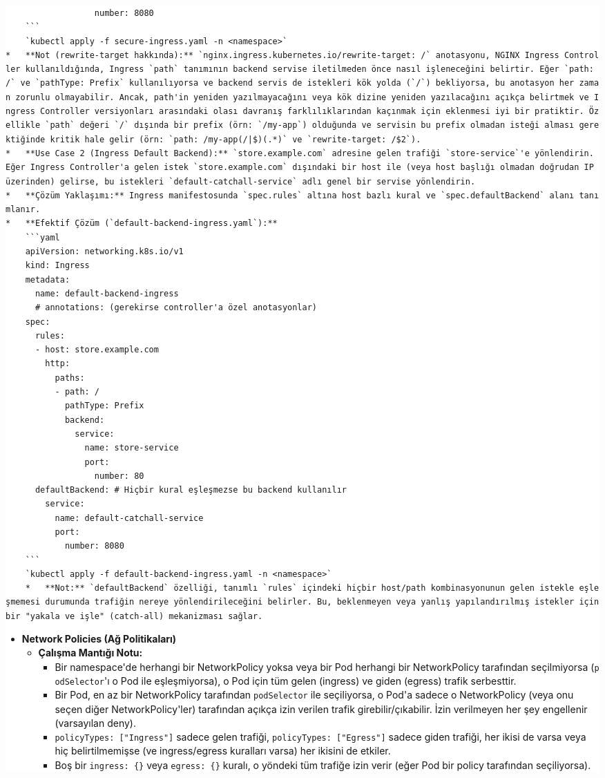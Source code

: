                       number: 8080
        ```
        `kubectl apply -f secure-ingress.yaml -n <namespace>`
    *   **Not (rewrite-target hakkında):** `nginx.ingress.kubernetes.io/rewrite-target: /` anotasyonu, NGINX Ingress Controller kullanıldığında, Ingress `path` tanımının backend servise iletilmeden önce nasıl işleneceğini belirtir. Eğer `path: /` ve `pathType: Prefix` kullanılıyorsa ve backend servis de istekleri kök yolda (`/`) bekliyorsa, bu anotasyon her zaman zorunlu olmayabilir. Ancak, path'in yeniden yazılmayacağını veya kök dizine yeniden yazılacağını açıkça belirtmek ve Ingress Controller versiyonları arasındaki olası davranış farklılıklarından kaçınmak için eklenmesi iyi bir pratiktir. Özellikle `path` değeri `/` dışında bir prefix (örn: `/my-app`) olduğunda ve servisin bu prefix olmadan isteği alması gerektiğinde kritik hale gelir (örn: `path: /my-app(/|$)(.*)` ve `rewrite-target: /$2`).
    *   **Use Case 2 (Ingress Default Backend):** `store.example.com` adresine gelen trafiği `store-service`'e yönlendirin. Eğer Ingress Controller'a gelen istek `store.example.com` dışındaki bir host ile (veya host başlığı olmadan doğrudan IP üzerinden) gelirse, bu istekleri `default-catchall-service` adlı genel bir servise yönlendirin.
    *   **Çözüm Yaklaşımı:** Ingress manifestosunda `spec.rules` altına host bazlı kural ve `spec.defaultBackend` alanı tanımlanır.
    *   **Efektif Çözüm (`default-backend-ingress.yaml`):**
        ```yaml
        apiVersion: networking.k8s.io/v1
        kind: Ingress
        metadata:
          name: default-backend-ingress
          # annotations: (gerekirse controller'a özel anotasyonlar)
        spec:
          rules:
          - host: store.example.com
            http:
              paths:
              - path: /
                pathType: Prefix
                backend:
                  service:
                    name: store-service
                    port:
                      number: 80
          defaultBackend: # Hiçbir kural eşleşmezse bu backend kullanılır
            service:
              name: default-catchall-service
              port:
                number: 8080
        ```
        `kubectl apply -f default-backend-ingress.yaml -n <namespace>`
        *   **Not:** `defaultBackend` özelliği, tanımlı `rules` içindeki hiçbir host/path kombinasyonunun gelen istekle eşleşmemesi durumunda trafiğin nereye yönlendirileceğini belirler. Bu, beklenmeyen veya yanlış yapılandırılmış istekler için bir "yakala ve işle" (catch-all) mekanizması sağlar.
           
*   **Network Policies (Ağ Politikaları)**
    *   **Çalışma Mantığı Notu:**
        *   Bir namespace'de herhangi bir NetworkPolicy yoksa veya bir Pod herhangi bir NetworkPolicy tarafından seçilmiyorsa (`podSelector`'ı o Pod ile eşleşmiyorsa), o Pod için tüm gelen (ingress) ve giden (egress) trafik serbesttir.
        *   Bir Pod, en az bir NetworkPolicy tarafından `podSelector` ile seçiliyorsa, o Pod'a sadece o NetworkPolicy (veya onu seçen diğer NetworkPolicy'ler) tarafından açıkça izin verilen trafik girebilir/çıkabilir. İzin verilmeyen her şey engellenir (varsayılan deny).
        *   `policyTypes: ["Ingress"]` sadece gelen trafiği, `policyTypes: ["Egress"]` sadece giden trafiği, her ikisi de varsa veya hiç belirtilmemişse (ve ingress/egress kuralları varsa) her ikisini de etkiler.
        *   Boş bir `ingress: {}` veya `egress: {}` kuralı, o yöndeki tüm trafiğe izin verir (eğer Pod bir policy tarafından seçiliyorsa).
